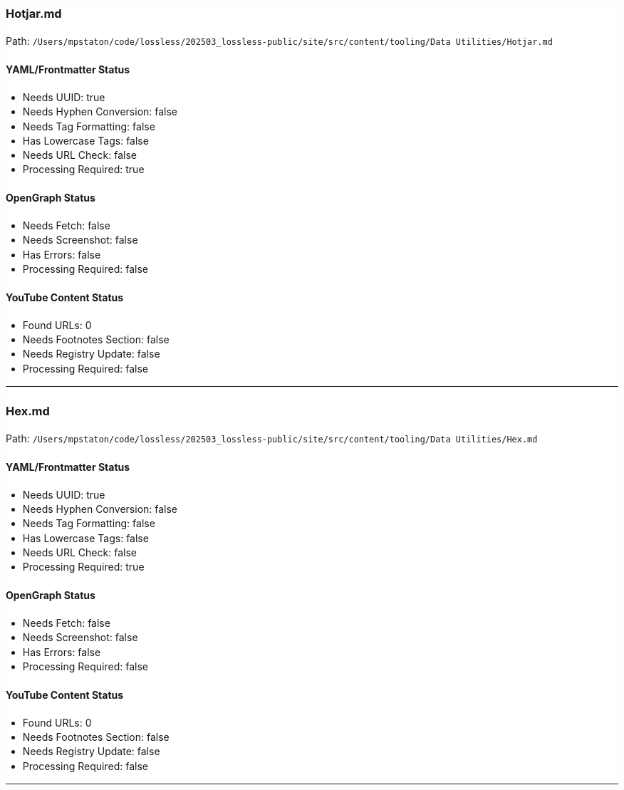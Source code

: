 ### Hotjar.md
Path: `/Users/mpstaton/code/lossless/202503_lossless-public/site/src/content/tooling/Data Utilities/Hotjar.md`

#### YAML/Frontmatter Status
- Needs UUID: true
- Needs Hyphen Conversion: false
- Needs Tag Formatting: false
- Has Lowercase Tags: false
- Needs URL Check: false
- Processing Required: true

#### OpenGraph Status
- Needs Fetch: false
- Needs Screenshot: false
- Has Errors: false
- Processing Required: false

#### YouTube Content Status
- Found URLs: 0
- Needs Footnotes Section: false
- Needs Registry Update: false
- Processing Required: false

---

### Hex.md
Path: `/Users/mpstaton/code/lossless/202503_lossless-public/site/src/content/tooling/Data Utilities/Hex.md`

#### YAML/Frontmatter Status
- Needs UUID: true
- Needs Hyphen Conversion: false
- Needs Tag Formatting: false
- Has Lowercase Tags: false
- Needs URL Check: false
- Processing Required: true

#### OpenGraph Status
- Needs Fetch: false
- Needs Screenshot: false
- Has Errors: false
- Processing Required: false

#### YouTube Content Status
- Found URLs: 0
- Needs Footnotes Section: false
- Needs Registry Update: false
- Processing Required: false

---
